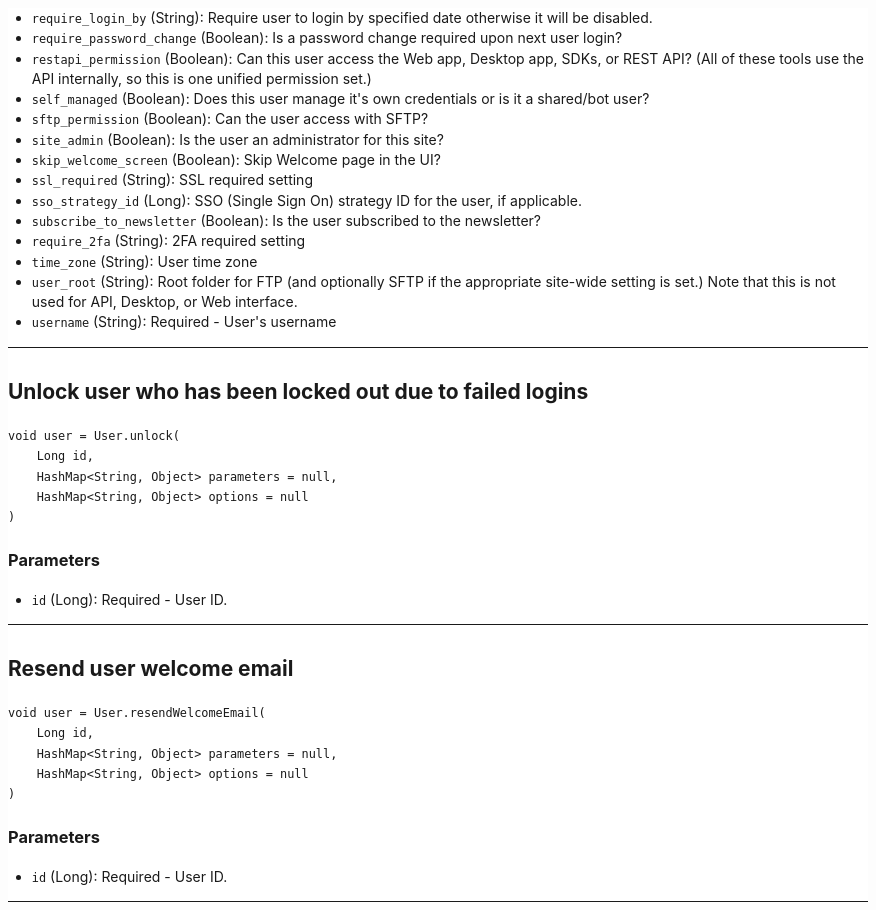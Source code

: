* `require_login_by` (String): Require user to login by specified date otherwise it will be disabled.
* `require_password_change` (Boolean): Is a password change required upon next user login?
* `restapi_permission` (Boolean): Can this user access the Web app, Desktop app, SDKs, or REST API?  (All of these tools use the API internally, so this is one unified permission set.)
* `self_managed` (Boolean): Does this user manage it's own credentials or is it a shared/bot user?
* `sftp_permission` (Boolean): Can the user access with SFTP?
* `site_admin` (Boolean): Is the user an administrator for this site?
* `skip_welcome_screen` (Boolean): Skip Welcome page in the UI?
* `ssl_required` (String): SSL required setting
* `sso_strategy_id` (Long): SSO (Single Sign On) strategy ID for the user, if applicable.
* `subscribe_to_newsletter` (Boolean): Is the user subscribed to the newsletter?
* `require_2fa` (String): 2FA required setting
* `time_zone` (String): User time zone
* `user_root` (String): Root folder for FTP (and optionally SFTP if the appropriate site-wide setting is set.)  Note that this is not used for API, Desktop, or Web interface.
* `username` (String): Required - User's username


---

## Unlock user who has been locked out due to failed logins

```
void user = User.unlock(
    Long id, 
    HashMap<String, Object> parameters = null,
    HashMap<String, Object> options = null
)
```

### Parameters

* `id` (Long): Required - User ID.


---

## Resend user welcome email

```
void user = User.resendWelcomeEmail(
    Long id, 
    HashMap<String, Object> parameters = null,
    HashMap<String, Object> options = null
)
```

### Parameters

* `id` (Long): Required - User ID.


---

